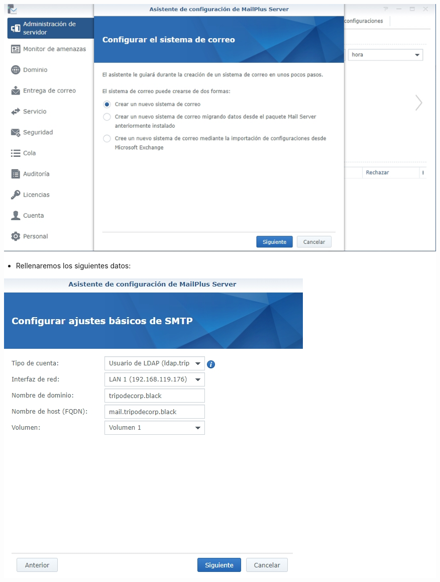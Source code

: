 ![imagen](/DSM-Virtual/images/MailPlusServer1.jpg)

+ Rellenaremos los siguientes datos:

![imagen](/DSM-Virtual/images/MailPlusServer2.jpg)
